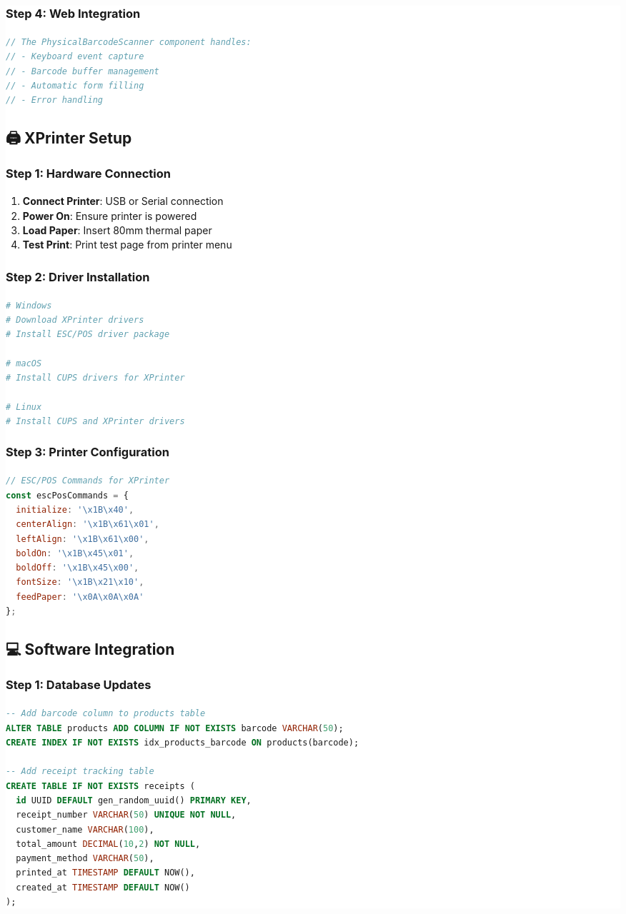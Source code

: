 ### Step 4: Web Integration
```javascript
// The PhysicalBarcodeScanner component handles:
// - Keyboard event capture
// - Barcode buffer management
// - Automatic form filling
// - Error handling
```

## 🖨️ XPrinter Setup

### Step 1: Hardware Connection
1. **Connect Printer**: USB or Serial connection
2. **Power On**: Ensure printer is powered
3. **Load Paper**: Insert 80mm thermal paper
4. **Test Print**: Print test page from printer menu

### Step 2: Driver Installation
```bash
# Windows
# Download XPrinter drivers
# Install ESC/POS driver package

# macOS
# Install CUPS drivers for XPrinter

# Linux
# Install CUPS and XPrinter drivers
```

### Step 3: Printer Configuration
```javascript
// ESC/POS Commands for XPrinter
const escPosCommands = {
  initialize: '\x1B\x40',
  centerAlign: '\x1B\x61\x01',
  leftAlign: '\x1B\x61\x00',
  boldOn: '\x1B\x45\x01',
  boldOff: '\x1B\x45\x00',
  fontSize: '\x1B\x21\x10',
  feedPaper: '\x0A\x0A\x0A'
};
```

## 💻 Software Integration

### Step 1: Database Updates
```sql
-- Add barcode column to products table
ALTER TABLE products ADD COLUMN IF NOT EXISTS barcode VARCHAR(50);
CREATE INDEX IF NOT EXISTS idx_products_barcode ON products(barcode);

-- Add receipt tracking table
CREATE TABLE IF NOT EXISTS receipts (
  id UUID DEFAULT gen_random_uuid() PRIMARY KEY,
  receipt_number VARCHAR(50) UNIQUE NOT NULL,
  customer_name VARCHAR(100),
  total_amount DECIMAL(10,2) NOT NULL,
  payment_method VARCHAR(50),
  printed_at TIMESTAMP DEFAULT NOW(),
  created_at TIMESTAMP DEFAULT NOW()
);
```